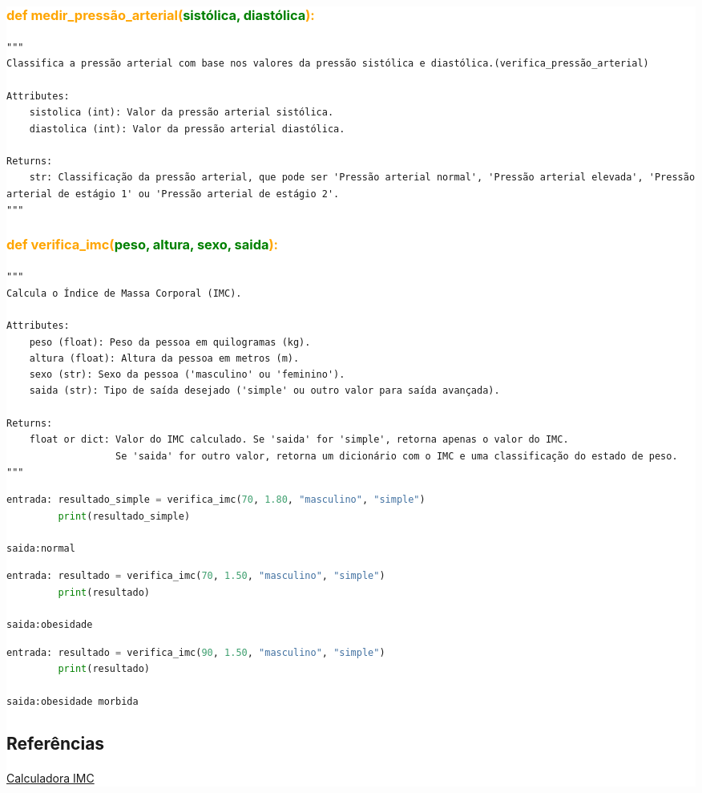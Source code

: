 
### <font color="orange">def medir_pressão_arterial(<font color="green">sistólica, diastólica</font>):</font>


    """
    Classifica a pressão arterial com base nos valores da pressão sistólica e diastólica.(verifica_pressão_arterial)

    Attributes:
        sistolica (int): Valor da pressão arterial sistólica.
        diastolica (int): Valor da pressão arterial diastólica.

    Returns:
        str: Classificação da pressão arterial, que pode ser 'Pressão arterial normal', 'Pressão arterial elevada', 'Pressão arterial de estágio 1' ou 'Pressão arterial de estágio 2'.
    """

### <font color="orange">def verifica_imc(<font color="green">peso, altura, sexo, saida</font>):</font>


    """
    Calcula o Índice de Massa Corporal (IMC).

    Attributes:
        peso (float): Peso da pessoa em quilogramas (kg).
        altura (float): Altura da pessoa em metros (m).
        sexo (str): Sexo da pessoa ('masculino' ou 'feminino').
        saida (str): Tipo de saída desejado ('simple' ou outro valor para saída avançada).

    Returns:
        float or dict: Valor do IMC calculado. Se 'saida' for 'simple', retorna apenas o valor do IMC.
                       Se 'saida' for outro valor, retorna um dicionário com o IMC e uma classificação do estado de peso.
    """
```python
entrada: resultado_simple = verifica_imc(70, 1.80, "masculino", "simple")
         print(resultado_simple)

saida:normal
```
```python
entrada: resultado = verifica_imc(70, 1.50, "masculino", "simple")
         print(resultado)

saida:obesidade
```

```python
entrada: resultado = verifica_imc(90, 1.50, "masculino", "simple")
         print(resultado)

saida:obesidade morbida
```

## Referências
[Calculadora IMC](https://www.nutryun.com.br/tabela-imc)
